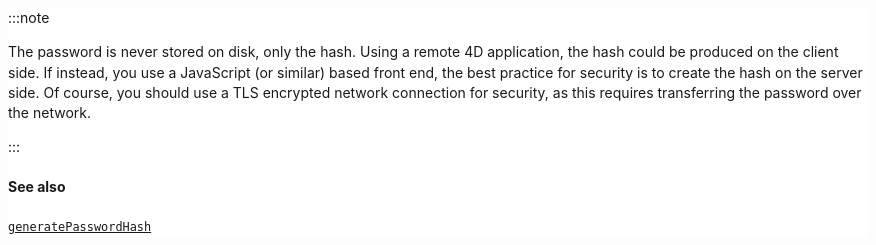 :::note
 
The password is never stored on disk, only the hash. Using a remote 4D application, the hash could be produced on the client side. If instead, you use a JavaScript (or similar) based front end, the best practice for security is to create the hash on the server side. Of course, you should use a TLS encrypted network connection for security, as this requires transferring the password over the network.

:::

#### See also

[`generatePasswordHash`](#generatepasswordhash)
